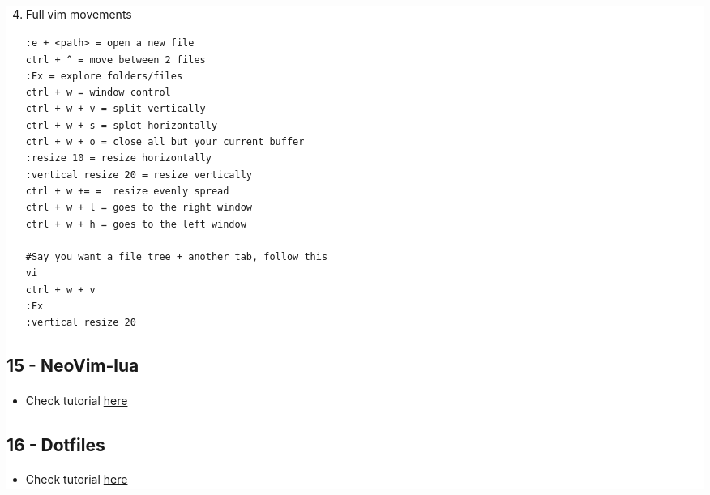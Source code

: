 4. Full vim movements 
   
    ```
    :e + <path> = open a new file
    ctrl + ^ = move between 2 files 
    :Ex = explore folders/files    
    ctrl + w = window control 
    ctrl + w + v = split vertically
    ctrl + w + s = splot horizontally
    ctrl + w + o = close all but your current buffer
    :resize 10 = resize horizontally
    :vertical resize 20 = resize vertically 
    ctrl + w += =  resize evenly spread
    ctrl + w + l = goes to the right window
    ctrl + w + h = goes to the left window
    
    #Say you want a file tree + another tab, follow this
    vi
    ctrl + w + v 
    :Ex
    :vertical resize 20

    ```

## 15 - NeoVim-lua 

+ Check tutorial [here](https://github.com/fcarvalhopacheco/HOW2/blob/master/4.nvim_lua/nvim_lua.md)

## 16 - Dotfiles

+ Check tutorial [here]()

